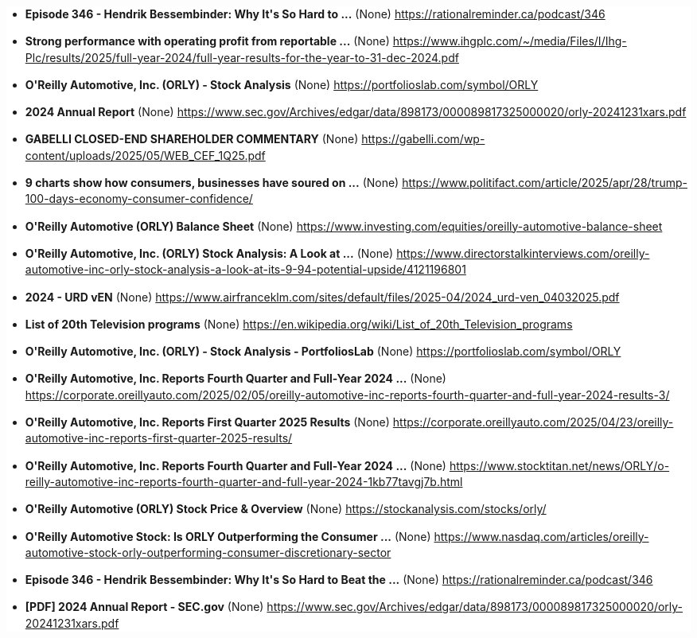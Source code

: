 - **Episode 346 - Hendrik Bessembinder: Why It's So Hard to ...** (None)
  https://rationalreminder.ca/podcast/346

- **Strong performance with operating profit from reportable ...** (None)
  https://www.ihgplc.com/~/media/Files/I/Ihg-Plc/results/2025/full-year-2024/full-year-results-for-the-year-to-31-dec-2024.pdf

- **O'Reilly Automotive, Inc. (ORLY) - Stock Analysis** (None)
  https://portfolioslab.com/symbol/ORLY

- **2024 Annual Report** (None)
  https://www.sec.gov/Archives/edgar/data/898173/000089817325000020/orly-20241231xars.pdf

- **GABELLI CLOSED-END SHAREHOLDER COMMENTARY** (None)
  https://gabelli.com/wp-content/uploads/2025/05/WEB_CEF_1Q25.pdf

- **9 charts show how consumers, businesses have soured on ...** (None)
  https://www.politifact.com/article/2025/apr/28/trump-100-days-economy-consumer-confidence/

- **O'Reilly Automotive (ORLY) Balance Sheet** (None)
  https://www.investing.com/equities/oreilly-automotive-balance-sheet

- **O'Reilly Automotive, Inc. (ORLY) Stock Analysis: A Look at ...** (None)
  https://www.directorstalkinterviews.com/oreilly-automotive-inc-orly-stock-analysis-a-look-at-its-9-94-potential-upside/4121196801

- **2024 - URD vEN** (None)
  https://www.airfranceklm.com/sites/default/files/2025-04/2024_urd-ven_04032025.pdf

- **List of 20th Television programs** (None)
  https://en.wikipedia.org/wiki/List_of_20th_Television_programs

- **O'Reilly Automotive, Inc. (ORLY) - Stock Analysis - PortfoliosLab** (None)
  https://portfolioslab.com/symbol/ORLY

- **O'Reilly Automotive, Inc. Reports Fourth Quarter and Full-Year 2024 ...** (None)
  https://corporate.oreillyauto.com/2025/02/05/oreilly-automotive-inc-reports-fourth-quarter-and-full-year-2024-results-3/

- **O'Reilly Automotive, Inc. Reports First Quarter 2025 Results** (None)
  https://corporate.oreillyauto.com/2025/04/23/oreilly-automotive-inc-reports-first-quarter-2025-results/

- **O'Reilly Automotive, Inc. Reports Fourth Quarter and Full-Year 2024 ...** (None)
  https://www.stocktitan.net/news/ORLY/o-reilly-automotive-inc-reports-fourth-quarter-and-full-year-2024-1kb77tavgj7b.html

- **O'Reilly Automotive (ORLY) Stock Price & Overview** (None)
  https://stockanalysis.com/stocks/orly/

- **O'Reilly Automotive Stock: Is ORLY Outperforming the Consumer ...** (None)
  https://www.nasdaq.com/articles/oreilly-automotive-stock-orly-outperforming-consumer-discretionary-sector

- **Episode 346 - Hendrik Bessembinder: Why It's So Hard to Beat the ...** (None)
  https://rationalreminder.ca/podcast/346

- **[PDF] 2024 Annual Report - SEC.gov** (None)
  https://www.sec.gov/Archives/edgar/data/898173/000089817325000020/orly-20241231xars.pdf
